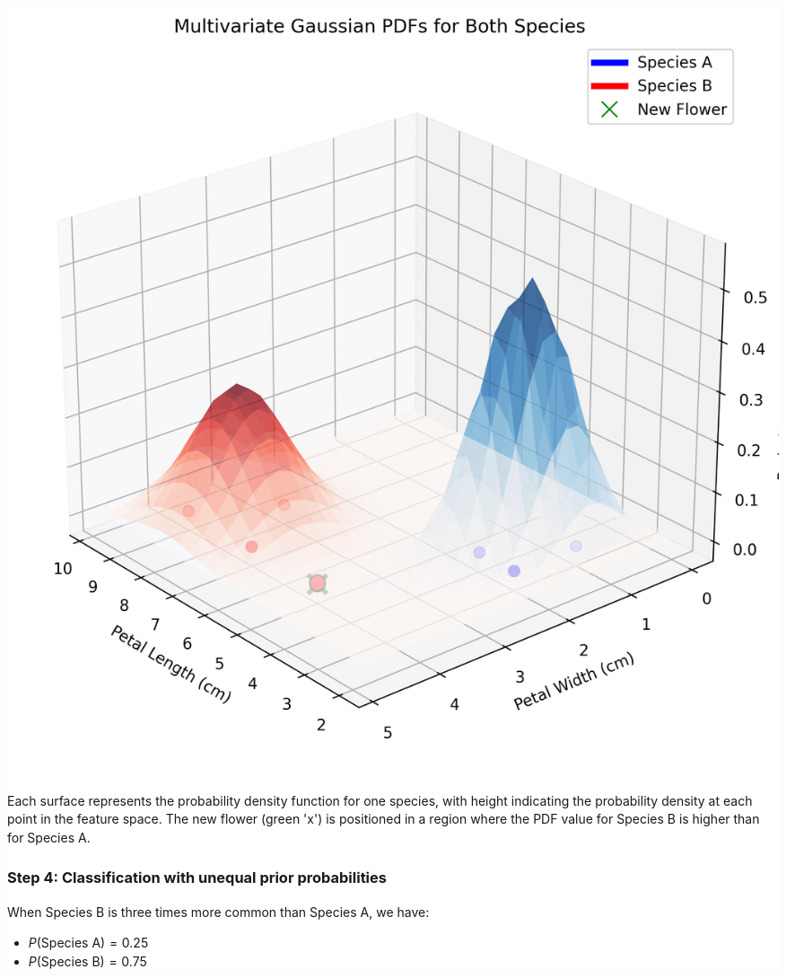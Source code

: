 ![3D Visualization of PDFs](../Images/L2_1_Quiz_34/step5_3d_pdfs.png)

Each surface represents the probability density function for one species, with height indicating the probability density at each point in the feature space. The new flower (green 'x') is positioned in a region where the PDF value for Species B is higher than for Species A.

### Step 4: Classification with unequal prior probabilities

When Species B is three times more common than Species A, we have:
- $P(\text{Species A}) = 0.25$
- $P(\text{Species B}) = 0.75$
